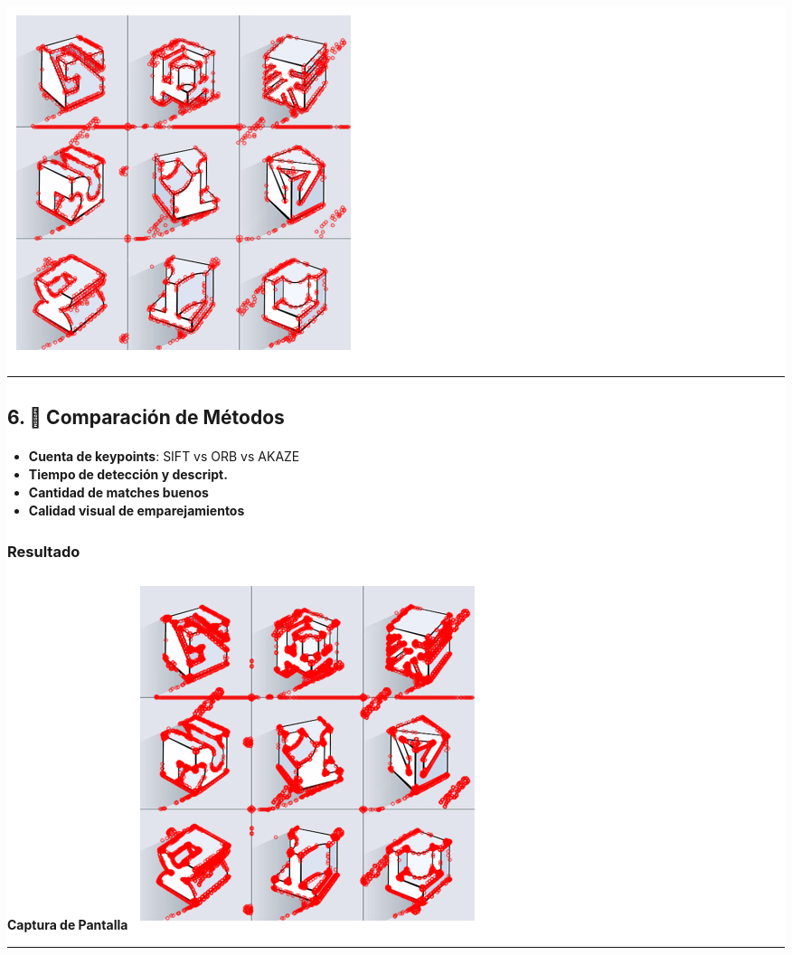 ![Visualización de coincidencias](screenshots/captura_3.png)

---

## 6. 🤔 Comparación de Métodos

* **Cuenta de keypoints**: SIFT vs ORB vs AKAZE
* **Tiempo de detección y descript.**
* **Cantidad de matches buenos**
* **Calidad visual de emparejamientos**

### Resultado
```bash

```
**Captura de Pantalla**
![Comparación de métodos](screenshots/captura_4.png)

---